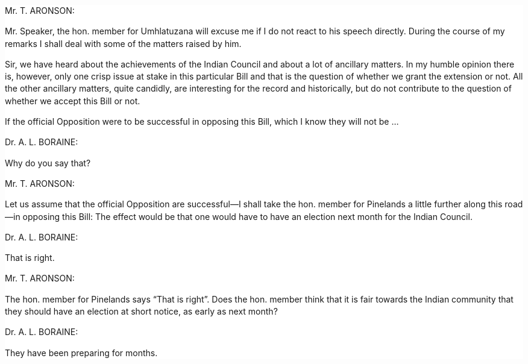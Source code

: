 </speech>

<speech by="#aronson">

<from>Mr. <person refersTo="hansard_za">T. ARONSON</person>:</from>

<p>Mr. Speaker, the hon. member for Umhlatuzana will excuse me if I do not react to his speech directly. During the course of my remarks I shall deal with some of the matters raised by him.</p>

<p><span class="col_651-652" refersTo="page_0344"/>Sir, we have heard about the achievements of the Indian Council and about a lot of ancillary matters. In my humble opinion there is, however, only one crisp issue at stake in this particular Bill and that is the question of whether we grant the extension or not. All the other ancillary matters, quite candidly, are interesting for the record and historically, but do not contribute to the question of whether we accept this Bill or not.</p>

<p>If the official Opposition were to be successful in opposing this Bill, which I know they will not be &#x2026;</p>

</speech>

<speech by="#boraine">

<from>Dr. <person refersTo="hansard_za">A. L. BORAINE</person>:</from>

<p>Why do you say that&#x003F;</p>

</speech>

<speech by="#aronson">

<from>Mr. <person refersTo="hansard_za">T. ARONSON</person>:</from>

<p>Let us assume that the official Opposition are successful&#x2014;I shall take the hon. member for Pinelands a little further along this road&#x2014;in opposing this Bill: The effect would be that one would have to have an election next month for the Indian Council.</p>

</speech>

<speech by="#boraine">

<from>Dr. <person refersTo="hansard_za">A. L. BORAINE</person>:</from>

<p>That is right.</p>

</speech>

<speech by="#aronson">

<from>Mr. <person refersTo="hansard_za">T. ARONSON</person>:</from>

<p>The hon. member for Pinelands says &#x201C;That is right&#x201D;. Does the hon. member think that it is fair towards the Indian community that they should have an election at short notice, as early as next month&#x003F;</p>

</speech>

<speech by="#boraine">

<from>Dr. <person refersTo="hansard_za">A. L. BORAINE</person>:</from>

<p>They have been preparing for months.</p>

</speech>
